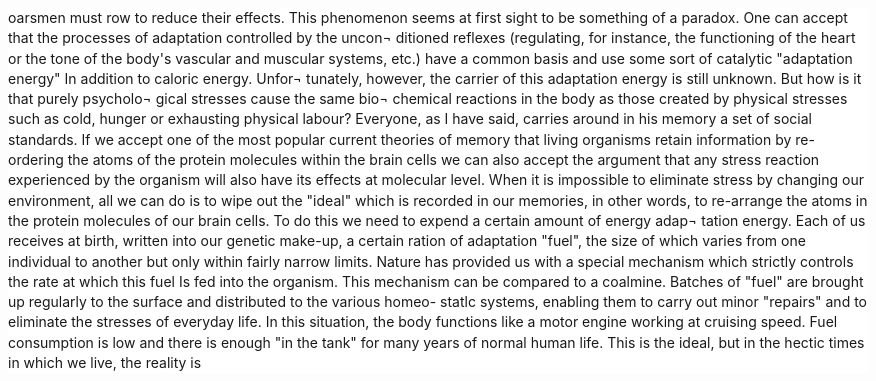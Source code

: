 oarsmen must row to reduce their
effects.
This phenomenon seems at first
sight to be something of a paradox.
One can accept that the processes of
adaptation controlled by the uncon¬
ditioned reflexes (regulating, for
instance, the functioning of the heart
or the tone of the body's vascular
and muscular systems, etc.) have a
common basis and use some sort of
catalytic "adaptation energy" In
addition to caloric energy. Unfor¬
tunately, however, the carrier of this
adaptation energy is still unknown.
But how is it that purely psycholo¬
gical stresses cause the same bio¬
chemical reactions in the body as
those created by physical stresses
such as cold, hunger or exhausting
physical labour?
Everyone, as I have said, carries
around in his memory a set of social
standards. If we accept one of the
most popular current theories of
memory that living organisms retain
information by re-ordering the atoms
of the protein molecules within the
brain cells we can also accept the
argument that any stress reaction
experienced by the organism will also
have its effects at molecular level.
When it is impossible to eliminate
stress by changing our environment,
all we can do is to wipe out the "ideal"
which is recorded in our memories, in
other words, to re-arrange the atoms
in the protein molecules of our brain
cells. To do this we need to expend
a certain amount of energy adap¬
tation energy.
Each of us receives at birth, written
into our genetic make-up, a certain
ration of adaptation "fuel", the size of
which varies from one individual to
another but only within fairly narrow
limits. Nature has provided us with a
special mechanism which strictly
controls the rate at which this fuel Is
fed into the organism.
This mechanism can be compared
to a coalmine. Batches of "fuel" are
brought up regularly to the surface
and distributed to the various homeo-
statlc systems, enabling them to carry
out minor "repairs" and to eliminate
the stresses of everyday life. In this
situation, the body functions like a
motor engine working at cruising
speed. Fuel consumption is low and
there is enough "in the tank" for many
years of normal human life.
This is the ideal, but in the hectic
times in which we live, the reality is